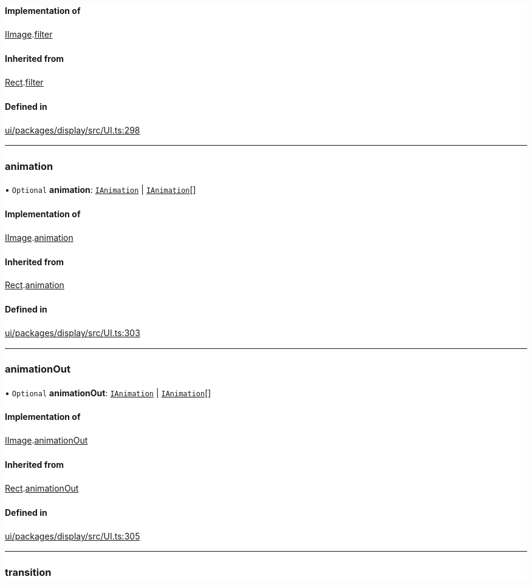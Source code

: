 #### Implementation of

[IImage](../interfaces/IImage.md).[filter](../interfaces/IImage.md#filter)

#### Inherited from

[Rect](Rect.md).[filter](Rect.md#filter)

#### Defined in

[ui/packages/display/src/UI.ts:298](https://github.com/leaferjs/leafer-ui/blob/311af1d/packages/display/src/UI.ts#L298)

___

### animation

• `Optional` **animation**: [`IAnimation`](../modules.md#ianimation) \| [`IAnimation`](../modules.md#ianimation)[]

#### Implementation of

[IImage](../interfaces/IImage.md).[animation](../interfaces/IImage.md#animation)

#### Inherited from

[Rect](Rect.md).[animation](Rect.md#animation)

#### Defined in

[ui/packages/display/src/UI.ts:303](https://github.com/leaferjs/leafer-ui/blob/311af1d/packages/display/src/UI.ts#L303)

___

### animationOut

• `Optional` **animationOut**: [`IAnimation`](../modules.md#ianimation) \| [`IAnimation`](../modules.md#ianimation)[]

#### Implementation of

[IImage](../interfaces/IImage.md).[animationOut](../interfaces/IImage.md#animationout)

#### Inherited from

[Rect](Rect.md).[animationOut](Rect.md#animationout)

#### Defined in

[ui/packages/display/src/UI.ts:305](https://github.com/leaferjs/leafer-ui/blob/311af1d/packages/display/src/UI.ts#L305)

___

### transition
